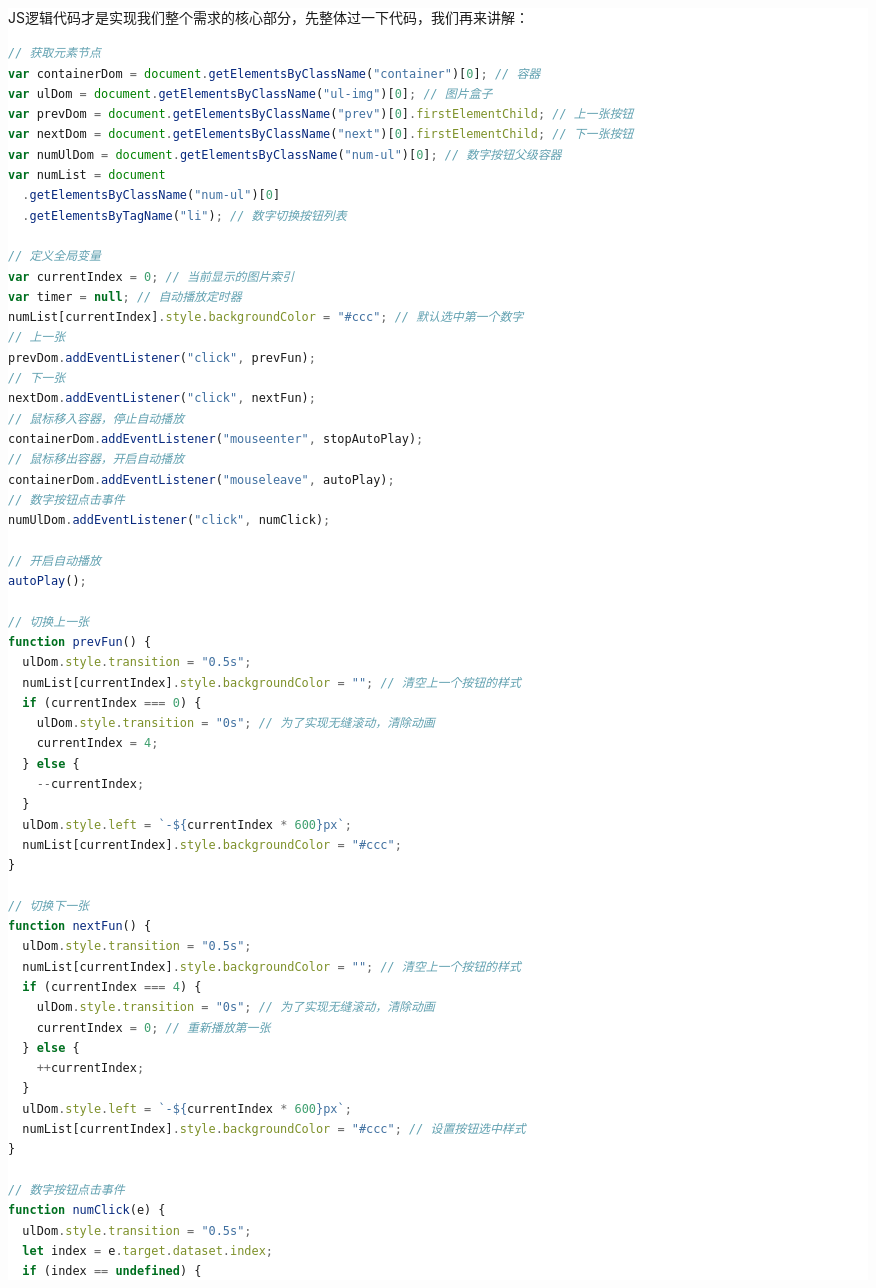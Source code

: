 JS逻辑代码才是实现我们整个需求的核心部分，先整体过一下代码，我们再来讲解：  
  
```js  
// 获取元素节点  
var containerDom = document.getElementsByClassName("container")[0]; // 容器  
var ulDom = document.getElementsByClassName("ul-img")[0]; // 图片盒子  
var prevDom = document.getElementsByClassName("prev")[0].firstElementChild; // 上一张按钮  
var nextDom = document.getElementsByClassName("next")[0].firstElementChild; // 下一张按钮  
var numUlDom = document.getElementsByClassName("num-ul")[0]; // 数字按钮父级容器  
var numList = document  
  .getElementsByClassName("num-ul")[0]  
  .getElementsByTagName("li"); // 数字切换按钮列表  
  
// 定义全局变量  
var currentIndex = 0; // 当前显示的图片索引  
var timer = null; // 自动播放定时器  
numList[currentIndex].style.backgroundColor = "#ccc"; // 默认选中第一个数字  
// 上一张  
prevDom.addEventListener("click", prevFun);  
// 下一张  
nextDom.addEventListener("click", nextFun);  
// 鼠标移入容器，停止自动播放  
containerDom.addEventListener("mouseenter", stopAutoPlay);  
// 鼠标移出容器，开启自动播放  
containerDom.addEventListener("mouseleave", autoPlay);  
// 数字按钮点击事件  
numUlDom.addEventListener("click", numClick);  
  
// 开启自动播放  
autoPlay();  
  
// 切换上一张  
function prevFun() {  
  ulDom.style.transition = "0.5s";  
  numList[currentIndex].style.backgroundColor = ""; // 清空上一个按钮的样式  
  if (currentIndex === 0) {  
    ulDom.style.transition = "0s"; // 为了实现无缝滚动，清除动画  
    currentIndex = 4;  
  } else {  
    --currentIndex;  
  }  
  ulDom.style.left = `-${currentIndex * 600}px`;  
  numList[currentIndex].style.backgroundColor = "#ccc";  
}  
  
// 切换下一张  
function nextFun() {  
  ulDom.style.transition = "0.5s";  
  numList[currentIndex].style.backgroundColor = ""; // 清空上一个按钮的样式  
  if (currentIndex === 4) {  
    ulDom.style.transition = "0s"; // 为了实现无缝滚动，清除动画  
    currentIndex = 0; // 重新播放第一张  
  } else {  
    ++currentIndex;  
  }  
  ulDom.style.left = `-${currentIndex * 600}px`;  
  numList[currentIndex].style.backgroundColor = "#ccc"; // 设置按钮选中样式  
}  
  
// 数字按钮点击事件  
function numClick(e) {  
  ulDom.style.transition = "0.5s";  
  let index = e.target.dataset.index;  
  if (index == undefined) {  
```
